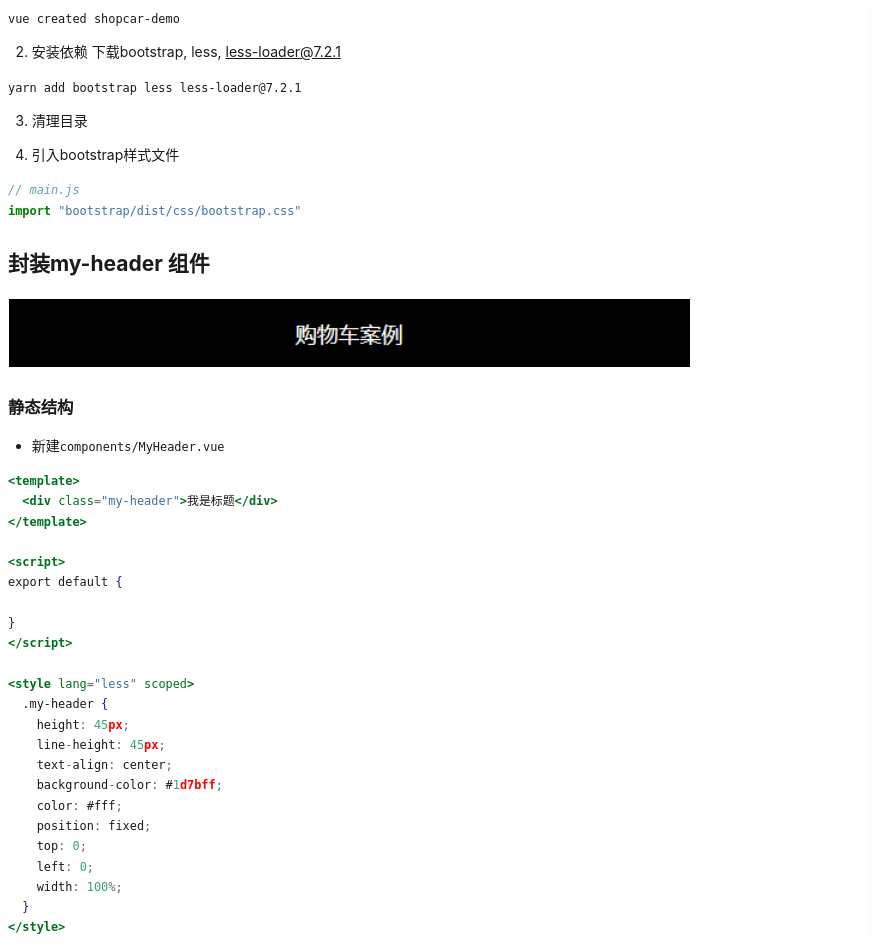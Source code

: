 ```txt
vue created shopcar-demo
```

2. 安装依赖 下载bootstrap, less, less-loader@7.2.1

```txt
yarn add bootstrap less less-loader@7.2.1
```

3. 清理目录

4. 引入bootstrap样式文件

```jsx
// main.js 
import "bootstrap/dist/css/bootstrap.css"
```

## 封装my-header 组件

![image-20210111195023593](images/image-20210111195023593.png)

### 静态结构

+ 新建`components/MyHeader.vue`

```jsx
<template>
  <div class="my-header">我是标题</div>
</template>

<script>
export default {

}
</script>

<style lang="less" scoped>
  .my-header {
    height: 45px;
    line-height: 45px;
    text-align: center;
    background-color: #1d7bff;
    color: #fff;
    position: fixed;
    top: 0;
    left: 0;
    width: 100%;
  }
</style>
```
